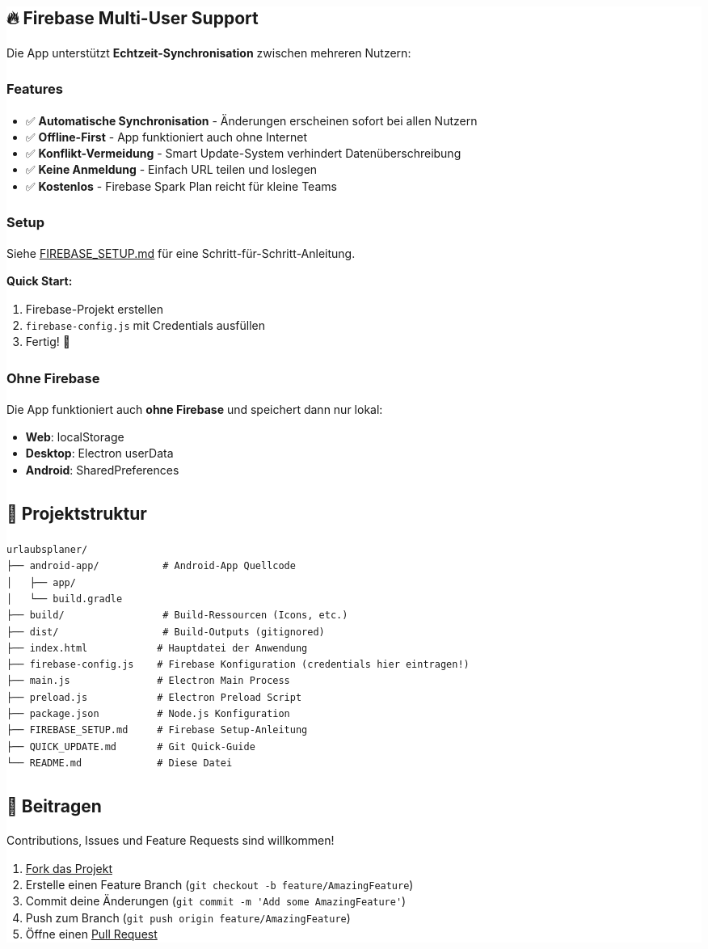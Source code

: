 ## 🔥 Firebase Multi-User Support

Die App unterstützt **Echtzeit-Synchronisation** zwischen mehreren Nutzern:

### Features

- ✅ **Automatische Synchronisation** - Änderungen erscheinen sofort bei allen Nutzern
- ✅ **Offline-First** - App funktioniert auch ohne Internet
- ✅ **Konflikt-Vermeidung** - Smart Update-System verhindert Datenüberschreibung
- ✅ **Keine Anmeldung** - Einfach URL teilen und loslegen
- ✅ **Kostenlos** - Firebase Spark Plan reicht für kleine Teams

### Setup

Siehe [FIREBASE_SETUP.md](FIREBASE_SETUP.md) für eine Schritt-für-Schritt-Anleitung.

**Quick Start:**
1. Firebase-Projekt erstellen
2. `firebase-config.js` mit Credentials ausfüllen
3. Fertig! 🎉

### Ohne Firebase

Die App funktioniert auch **ohne Firebase** und speichert dann nur lokal:
- **Web**: localStorage
- **Desktop**: Electron userData
- **Android**: SharedPreferences

## 📁 Projektstruktur

```
urlaubsplaner/
├── android-app/           # Android-App Quellcode
│   ├── app/
│   └── build.gradle
├── build/                 # Build-Ressourcen (Icons, etc.)
├── dist/                  # Build-Outputs (gitignored)
├── index.html            # Hauptdatei der Anwendung
├── firebase-config.js    # Firebase Konfiguration (credentials hier eintragen!)
├── main.js               # Electron Main Process
├── preload.js            # Electron Preload Script
├── package.json          # Node.js Konfiguration
├── FIREBASE_SETUP.md     # Firebase Setup-Anleitung
├── QUICK_UPDATE.md       # Git Quick-Guide
└── README.md             # Diese Datei
```

## 🤝 Beitragen

Contributions, Issues und Feature Requests sind willkommen!

1. [Fork das Projekt](https://github.com/tubackit/Planner/fork)
2. Erstelle einen Feature Branch (`git checkout -b feature/AmazingFeature`)
3. Commit deine Änderungen (`git commit -m 'Add some AmazingFeature'`)
4. Push zum Branch (`git push origin feature/AmazingFeature`)
5. Öffne einen [Pull Request](https://github.com/tubackit/Planner/pulls)
